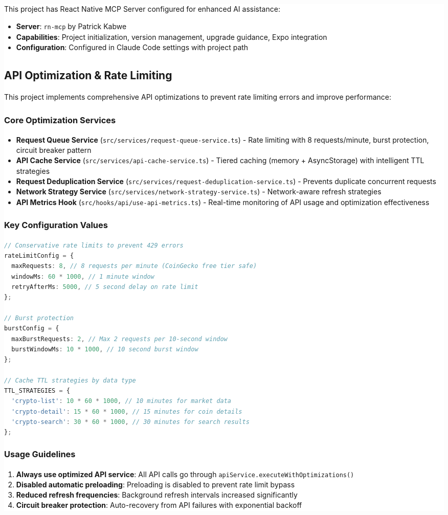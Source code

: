 This project has React Native MCP Server configured for enhanced AI assistance:

- **Server**: `rn-mcp` by Patrick Kabwe
- **Capabilities**: Project initialization, version management, upgrade guidance, Expo integration
- **Configuration**: Configured in Claude Code settings with project path

## API Optimization & Rate Limiting

This project implements comprehensive API optimizations to prevent rate limiting errors and improve performance:

### Core Optimization Services

- **Request Queue Service** (`src/services/request-queue-service.ts`) - Rate limiting with 8 requests/minute, burst protection, circuit breaker pattern
- **API Cache Service** (`src/services/api-cache-service.ts`) - Tiered caching (memory + AsyncStorage) with intelligent TTL strategies
- **Request Deduplication Service** (`src/services/request-deduplication-service.ts`) - Prevents duplicate concurrent requests
- **Network Strategy Service** (`src/services/network-strategy-service.ts`) - Network-aware refresh strategies
- **API Metrics Hook** (`src/hooks/api/use-api-metrics.ts`) - Real-time monitoring of API usage and optimization effectiveness

### Key Configuration Values

```typescript
// Conservative rate limits to prevent 429 errors
rateLimitConfig = {
  maxRequests: 8, // 8 requests per minute (CoinGecko free tier safe)
  windowMs: 60 * 1000, // 1 minute window
  retryAfterMs: 5000, // 5 second delay on rate limit
};

// Burst protection
burstConfig = {
  maxBurstRequests: 2, // Max 2 requests per 10-second window
  burstWindowMs: 10 * 1000, // 10 second burst window
};

// Cache TTL strategies by data type
TTL_STRATEGIES = {
  'crypto-list': 10 * 60 * 1000, // 10 minutes for market data
  'crypto-detail': 15 * 60 * 1000, // 15 minutes for coin details
  'crypto-search': 30 * 60 * 1000, // 30 minutes for search results
};
```

### Usage Guidelines

1. **Always use optimized API service**: All API calls go through `apiService.executeWithOptimizations()`
2. **Disabled automatic preloading**: Preloading is disabled to prevent rate limit bypass
3. **Reduced refresh frequencies**: Background refresh intervals increased significantly
4. **Circuit breaker protection**: Auto-recovery from API failures with exponential backoff
